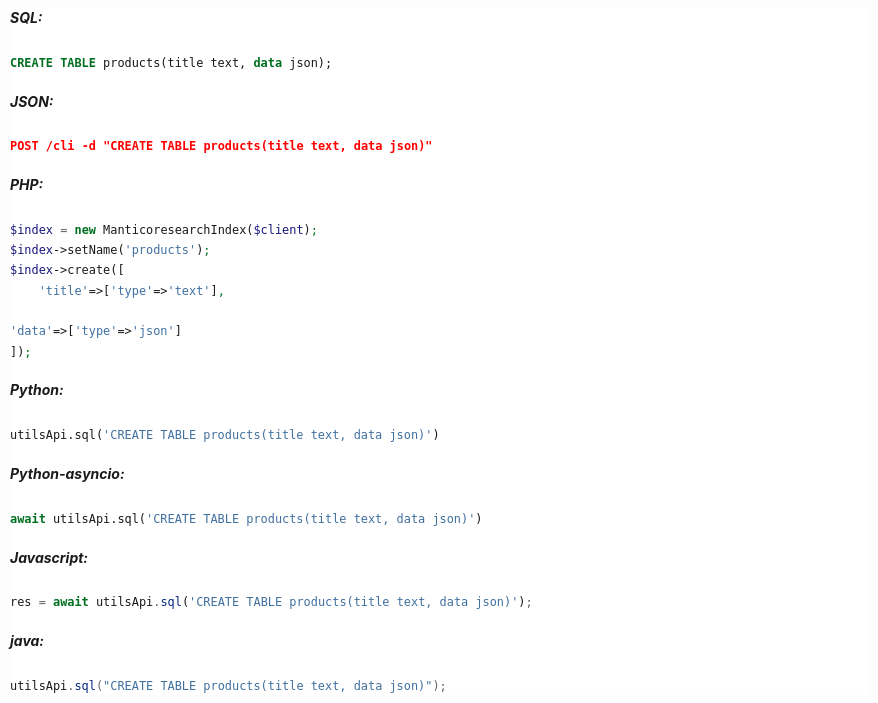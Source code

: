
##### SQL:


```sql
CREATE TABLE products(title text, data json);
```

##### JSON:



```JSON
POST /cli -d "CREATE TABLE products(title text, data json)"
```


##### PHP:



```php
$index = new ManticoresearchIndex($client);
$index->setName('products');
$index->create([
    'title'=>['type'=>'text'],

'data'=>['type'=>'json']
]);
```


##### Python:



```python
utilsApi.sql('CREATE TABLE products(title text, data json)')
```


##### Python-asyncio:



```python
await utilsApi.sql('CREATE TABLE products(title text, data json)')
```


##### Javascript:



```javascript
res = await utilsApi.sql('CREATE TABLE products(title text, data json)');
```

##### java:



```java
utilsApi.sql("CREATE TABLE products(title text, data json)");
```
